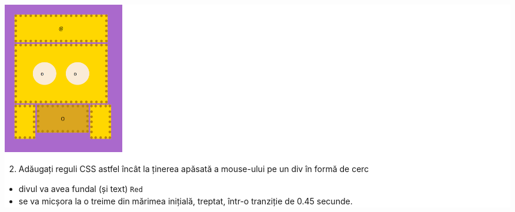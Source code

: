 <img alt="layout" src="resources/images/coif.png" width="200px">

2. Adăugați reguli CSS astfel încât la ținerea apăsată a mouse-ului pe un div în formă de cerc
- divul va avea fundal (și text) `Red`
- se va micșora la o treime din mărimea inițială, treptat, într-o tranziție de 0.45 secunde.
 